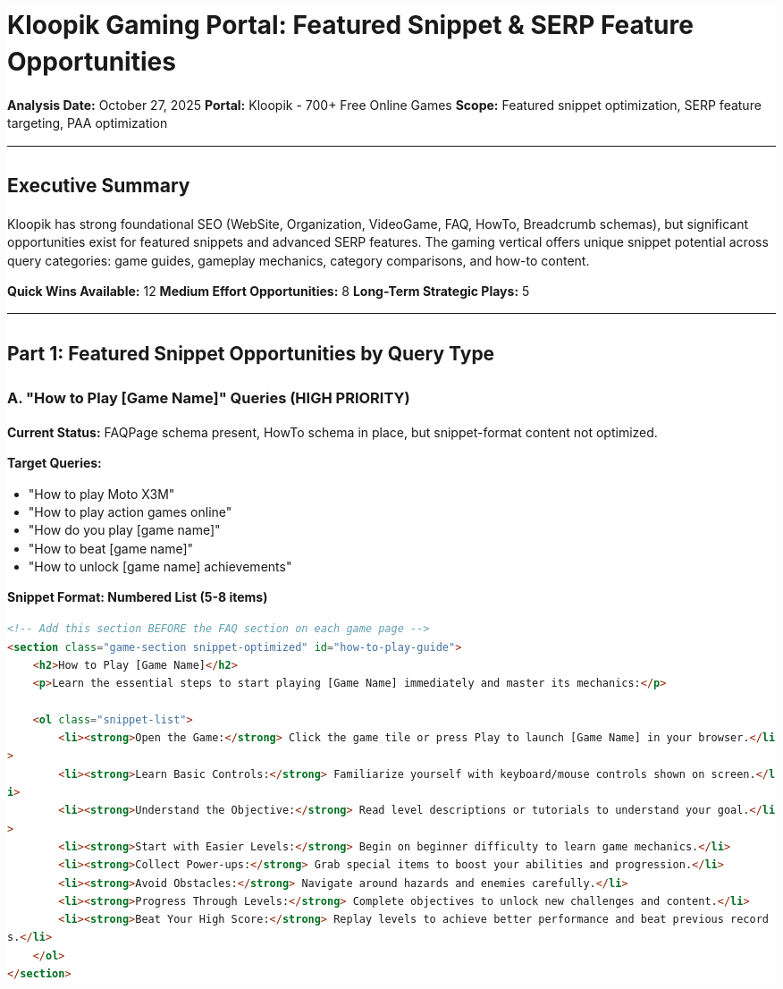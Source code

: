 # Kloopik Gaming Portal: Featured Snippet & SERP Feature Opportunities

**Analysis Date:** October 27, 2025
**Portal:** Kloopik - 700+ Free Online Games
**Scope:** Featured snippet optimization, SERP feature targeting, PAA optimization

---

## Executive Summary

Kloopik has strong foundational SEO (WebSite, Organization, VideoGame, FAQ, HowTo, Breadcrumb schemas), but significant opportunities exist for featured snippets and advanced SERP features. The gaming vertical offers unique snippet potential across query categories: game guides, gameplay mechanics, category comparisons, and how-to content.

**Quick Wins Available:** 12
**Medium Effort Opportunities:** 8
**Long-Term Strategic Plays:** 5

---

## Part 1: Featured Snippet Opportunities by Query Type

### A. "How to Play [Game Name]" Queries (HIGH PRIORITY)

**Current Status:** FAQPage schema present, HowTo schema in place, but snippet-format content not optimized.

**Target Queries:**
- "How to play Moto X3M"
- "How to play action games online"
- "How do you play [game name]"
- "How to beat [game name]"
- "How to unlock [game name] achievements"

**Snippet Format: Numbered List (5-8 items)**

```html
<!-- Add this section BEFORE the FAQ section on each game page -->
<section class="game-section snippet-optimized" id="how-to-play-guide">
    <h2>How to Play [Game Name]</h2>
    <p>Learn the essential steps to start playing [Game Name] immediately and master its mechanics:</p>

    <ol class="snippet-list">
        <li><strong>Open the Game:</strong> Click the game tile or press Play to launch [Game Name] in your browser.</li>
        <li><strong>Learn Basic Controls:</strong> Familiarize yourself with keyboard/mouse controls shown on screen.</li>
        <li><strong>Understand the Objective:</strong> Read level descriptions or tutorials to understand your goal.</li>
        <li><strong>Start with Easier Levels:</strong> Begin on beginner difficulty to learn game mechanics.</li>
        <li><strong>Collect Power-ups:</strong> Grab special items to boost your abilities and progression.</li>
        <li><strong>Avoid Obstacles:</strong> Navigate around hazards and enemies carefully.</li>
        <li><strong>Progress Through Levels:</strong> Complete objectives to unlock new challenges and content.</li>
        <li><strong>Beat Your High Score:</strong> Replay levels to achieve better performance and beat previous records.</li>
    </ol>
</section>
```
